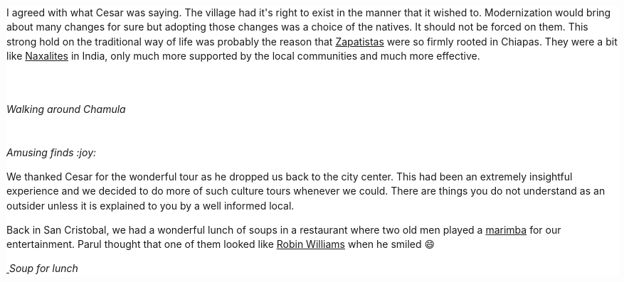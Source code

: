 I agreed with what Cesar was saying. The village had it's right to exist in the manner that it wished to. Modernization would bring about many changes for sure but adopting those changes was a choice of the natives. It should not be forced on them. This strong hold on the traditional way of life was probably the reason that [Zapatistas](https://en.wikipedia.org/wiki/Zapatista_Army_of_National_Liberation) were so firmly rooted in Chiapas. They were a bit like [Naxalites](https://en.wikipedia.org/wiki/Naxalite) in India, only much more supported by the local communities and much more effective.

<div class="postimg">
  <div class="grid">
    <div class="grid-column-50">
      <a href="https://live.staticflickr.com/65535/49654601501_e4cb058cf7_c.jpg" data-toggle="lightbox">
        <img class="lazy" data-src="https://live.staticflickr.com/65535/49654601501_e4cb058cf7.jpg">
      </a>
    </div>
    <div class="grid-column-50">
      <a href="https://live.staticflickr.com/65535/49654059158_09e41c285b_c.jpg" data-toggle="lightbox">
        <img class="lazy" data-src="https://live.staticflickr.com/65535/49654059158_09e41c285b.jpg">
      </a>
    </div>
  </div>
  <em>Walking around Chamula</em>
</div>

<div class="postimg">
  <div class="grid">
    <div class="grid-column-50">
      <a href="https://live.staticflickr.com/65535/49654878607_9ef9885a5f_c.jpg" data-toggle="lightbox">
        <img class="lazy" data-src="https://live.staticflickr.com/65535/49654878607_9ef9885a5f.jpg">
      </a>
    </div>
    <div class="grid-column-50">
      <a href="https://live.staticflickr.com/65535/49654059038_b0dd81930d_c.jpg" data-toggle="lightbox">
        <img class="lazy" data-src="https://live.staticflickr.com/65535/49654059038_b0dd81930d.jpg">
      </a>
    </div>
  </div>
  <em>Amusing finds :joy:</em>
</div>

We thanked Cesar for the wonderful tour as he dropped us back to the city center. This had been an extremely insightful experience and we decided to do more of such culture tours whenever we could. There are things you do not understand as an outsider unless it is explained to you by a well informed local.

Back in San Cristobal, we had a wonderful lunch of soups in a restaurant where two old men played a [marimba](https://en.wikipedia.org/wiki/Marimba) for our entertainment. Parul thought that one of them looked like [Robin Williams](https://en.wikipedia.org/wiki/Robin_Williams) when he smiled :smile:

<div class="postimg vertimg">
  <a href="https://live.staticflickr.com/65535/49654058968_27299865aa_c.jpg" data-toggle="lightbox">
    <img class="lazy" data-src="https://live.staticflickr.com/65535/49654058968_27299865aa.jpg">
  </a>
  <em>Soup for lunch</em>
</div>

